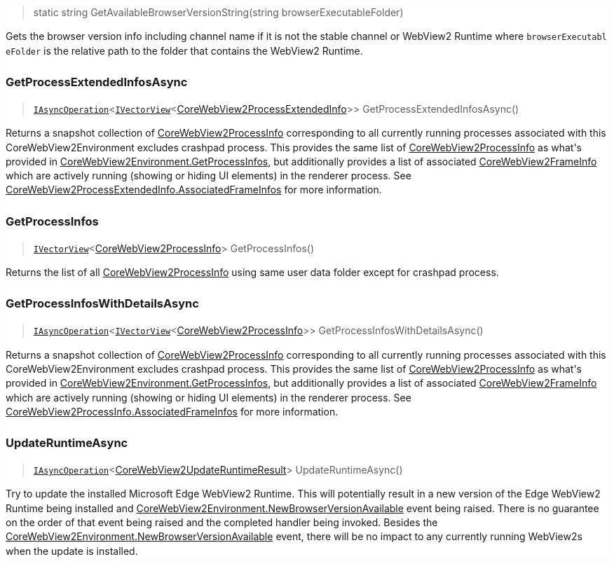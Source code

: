 > static string GetAvailableBrowserVersionString(string browserExecutableFolder)

Gets the browser version info including channel name if it is not the stable channel or WebView2 Runtime where `browserExecutableFolder` is the relative path to the folder that contains the WebView2 Runtime.



### GetProcessExtendedInfosAsync

> [`IAsyncOperation`](/uwp/api/Windows.Foundation.IAsyncOperation-1)&lt;[`IVectorView`](/uwp/api/Windows.Foundation.Collections.IVectorView-1)&lt;[CoreWebView2ProcessExtendedInfo](corewebview2processextendedinfo.md)&gt;&gt; GetProcessExtendedInfosAsync()

Returns a snapshot collection of [CoreWebView2ProcessInfo](corewebview2processinfo.md) corresponding to all currently running processes associated with this CoreWebView2Environment excludes crashpad process. This provides the same list of [CoreWebView2ProcessInfo](corewebview2processinfo.md) as what's provided in [CoreWebView2Environment.GetProcessInfos](corewebview2environment.md#getprocessinfos), but additionally provides a list of associated [CoreWebView2FrameInfo](corewebview2frameinfo.md) which are actively running (showing or hiding UI elements) in the renderer process. See [CoreWebView2ProcessExtendedInfo.AssociatedFrameInfos](corewebview2processextendedinfo.md#associatedframeinfos) for more information.



### GetProcessInfos

> [`IVectorView`](/uwp/api/Windows.Foundation.Collections.IVectorView-1)&lt;[CoreWebView2ProcessInfo](corewebview2processinfo.md)&gt; GetProcessInfos()

Returns the list of all [CoreWebView2ProcessInfo](corewebview2processinfo.md) using same user data folder except for crashpad process.



### GetProcessInfosWithDetailsAsync

> [`IAsyncOperation`](/uwp/api/Windows.Foundation.IAsyncOperation-1)&lt;[`IVectorView`](/uwp/api/Windows.Foundation.Collections.IVectorView-1)&lt;[CoreWebView2ProcessInfo](corewebview2processinfo.md)&gt;&gt; GetProcessInfosWithDetailsAsync()

Returns a snapshot collection of [CoreWebView2ProcessInfo](corewebview2processinfo.md) corresponding to all currently running processes associated with this CoreWebView2Environment excludes crashpad process. This provides the same list of [CoreWebView2ProcessInfo](corewebview2processinfo.md) as what's provided in [CoreWebView2Environment.GetProcessInfos](corewebview2environment.md#getprocessinfos), but additionally provides a list of associated [CoreWebView2FrameInfo](corewebview2frameinfo.md) which are actively running (showing or hiding UI elements) in the renderer process. See [CoreWebView2ProcessInfo.AssociatedFrameInfos](corewebview2processinfo.md#associatedframeinfos) for more information.



### UpdateRuntimeAsync

> [`IAsyncOperation`](/uwp/api/Windows.Foundation.IAsyncOperation-1)&lt;[CoreWebView2UpdateRuntimeResult](corewebview2updateruntimeresult.md)&gt; UpdateRuntimeAsync()

Try to update the installed Microsoft Edge WebView2 Runtime.
This will potentially result in a new version of the Edge WebView2 Runtime being installed and [CoreWebView2Environment.NewBrowserVersionAvailable](corewebview2environment.md#newbrowserversionavailable) event being raised.
There is no guarantee on the order of that event being raised and the completed handler being invoked.
Besides the [CoreWebView2Environment.NewBrowserVersionAvailable](corewebview2environment.md#newbrowserversionavailable) event, there will be no impact to any currently running WebView2s when the update is installed.
